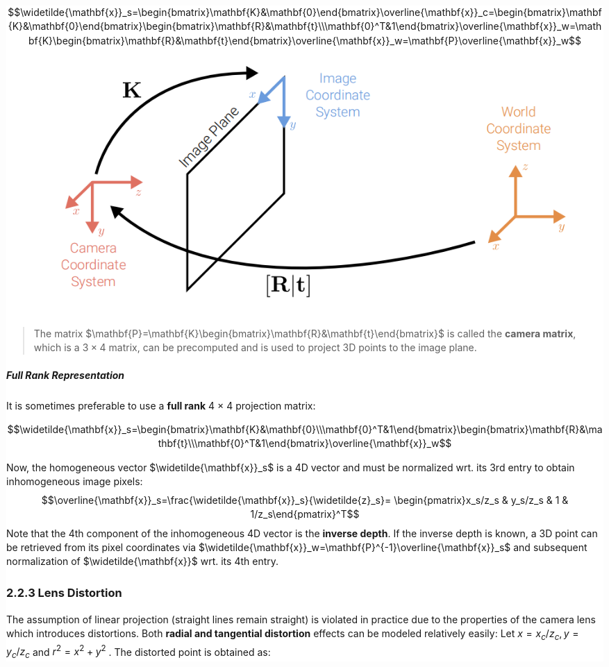 $$\widetilde{\mathbf{x}}_s=\begin{bmatrix}\mathbf{K}&\mathbf{0}\end{bmatrix}\overline{\mathbf{x}}_c=\begin{bmatrix}\mathbf{K}&\mathbf{0}\end{bmatrix}\begin{bmatrix}\mathbf{R}&\mathbf{t}\\\mathbf{0}^T&1\end{bmatrix}\overline{\mathbf{x}}_w=\mathbf{K}\begin{bmatrix}\mathbf{R}&\mathbf{t}\end{bmatrix}\overline{\mathbf{x}}_w=\mathbf{P}\overline{\mathbf{x}}_w$$

![Chaining Transformations](./pics/02_pics/02_Chaining_Transformations.png)

> The matrix $\mathbf{P}=\mathbf{K}\begin{bmatrix}\mathbf{R}&\mathbf{t}\end{bmatrix}$ is called the **camera matrix**, which is a $3 × 4$ matrix, can be precomputed and is used to project 3D points to the image plane.

##### Full Rank Representation

It is sometimes preferable to use a **full rank** 4 × 4 projection matrix:

$$\widetilde{\mathbf{x}}_s=\begin{bmatrix}\mathbf{K}&\mathbf{0}\\\mathbf{0}^T&1\end{bmatrix}\begin{bmatrix}\mathbf{R}&\mathbf{t}\\\mathbf{0}^T&1\end{bmatrix}\overline{\mathbf{x}}_w$$

Now, the homogeneous vector $\widetilde{\mathbf{x}}_s$ is a 4D vector and must be normalized wrt. its 3rd
entry to obtain inhomogeneous image pixels:
$$\overline{\mathbf{x}}_s=\frac{\widetilde{\mathbf{x}}_s}{\widetilde{z}_s}= \begin{pmatrix}x_s/z_s & y_s/z_s & 1 & 1/z_s\end{pmatrix}^T$$
Note that the 4th component of the inhomogeneous 4D vector is the **inverse depth**. If the inverse depth is known, a 3D point can be retrieved from its pixel coordinates via $\widetilde{\mathbf{x}}_w=\mathbf{P}^{-1}\overline{\mathbf{x}}_s$ and subsequent normalization of $\widetilde{\mathbf{x}}$ wrt. its 4th entry.

### 2.2.3 Lens Distortion

The assumption of linear projection (straight lines remain straight) is violated in practice due to the properties of the camera lens which introduces distortions. Both **radial and tangential distortion** effects can be modeled relatively easily: Let $x = x_c/z_c, y = y_c/z_c$ and $r^2 = x^2 + y^2$ . The distorted point is obtained as:
